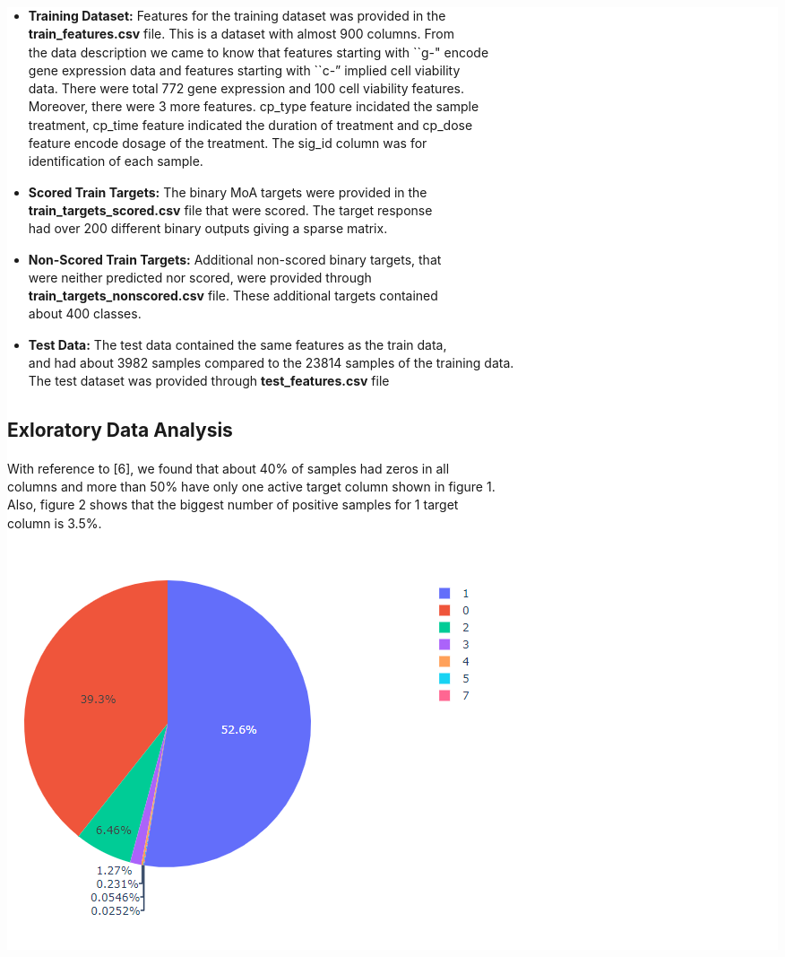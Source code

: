 -   **Training Dataset:** Features for the training dataset was provided in the   
    **train\_features.csv** file. This is a dataset with almost 900 columns. From   
the data description we came to know that features starting with \`\`g-" encode  
gene expression data and features starting with \`\`c-” implied cell viability   
data. There were total 772 gene expression and 100 cell viability features.   
Moreover, there were 3 more features. cp\_type feature incidated the sample   
treatment, cp\_time feature indicated the duration of treatment and cp\_dose   
feature encode dosage of the treatment. The sig\_id column was for   
identification of each sample.

-   **Scored Train Targets:** The binary MoA targets were provided in the   
    **train\_targets\_scored.csv** file that were scored. The target response  
    had over 200 different binary outputs giving a sparse matrix.

-   **Non-Scored Train Targets:** Additional non-scored binary targets, that  
    were neither predicted nor scored, were provided through   
    **train\_targets\_nonscored.csv** file. These additional targets contained  
    about 400 classes.

-   **Test Data:** The test data contained the same features as the train data,  
    and had about 3982 samples compared to the 23814 samples of the training data.  
The test dataset was provided through **test\_features.csv** file

Exloratory Data Analysis
------------------------

With reference to [6], we found that about 40% of samples had zeros in all   
columns and more than 50% have only one active target column shown in figure 1.   
Also, figure 2 shows that the biggest number of positive samples for 1 target  
column is 3.5%.

![](img/data2.png)
